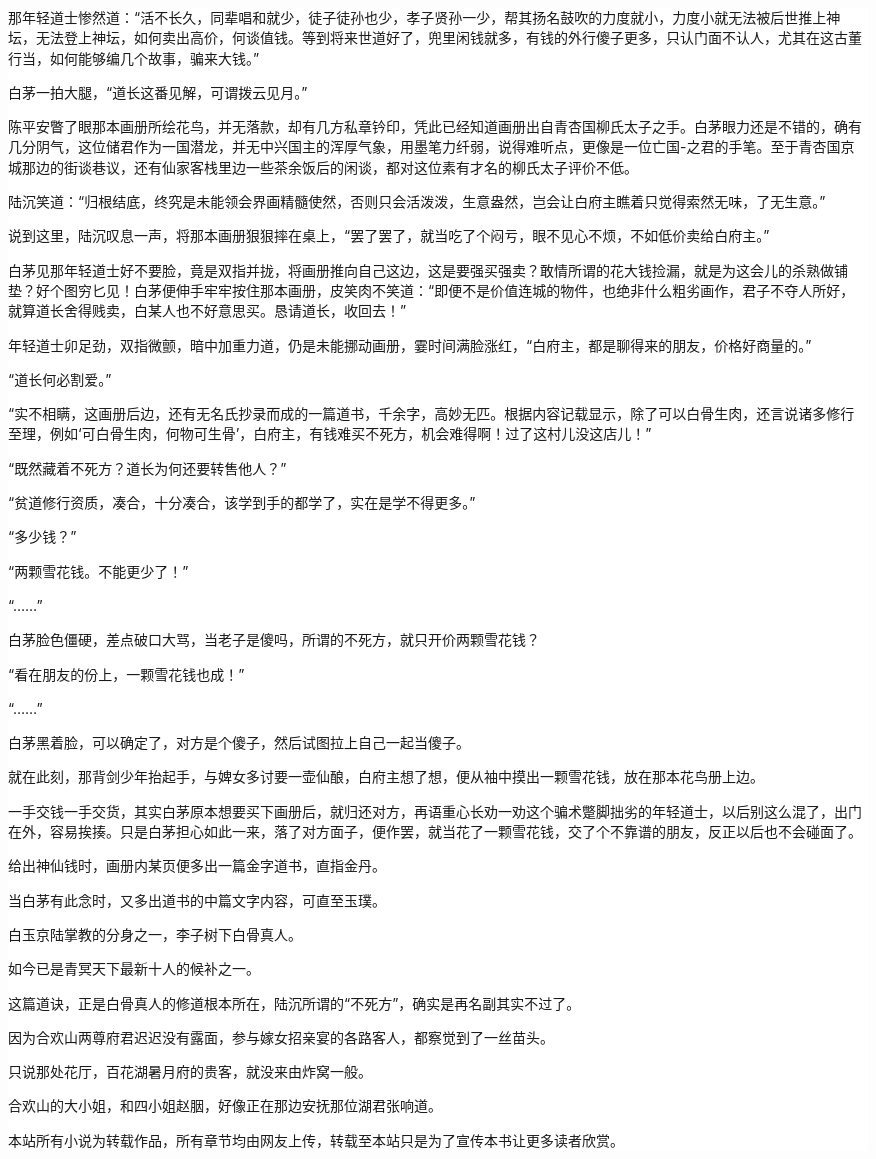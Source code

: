    那年轻道士惨然道：“活不长久，同辈唱和就少，徒子徒孙也少，孝子贤孙一少，帮其扬名鼓吹的力度就小，力度小就无法被后世推上神坛，无法登上神坛，如何卖出高价，何谈值钱。等到将来世道好了，兜里闲钱就多，有钱的外行傻子更多，只认门面不认人，尤其在这古董行当，如何能够编几个故事，骗来大钱。”

   白茅一拍大腿，“道长这番见解，可谓拨云见月。”

   陈平安瞥了眼那本画册所绘花鸟，并无落款，却有几方私章钤印，凭此已经知道画册出自青杏国柳氏太子之手。白茅眼力还是不错的，确有几分阴气，这位储君作为一国潜龙，并无中兴国主的浑厚气象，用墨笔力纤弱，说得难听点，更像是一位亡国-之君的手笔。至于青杏国京城那边的街谈巷议，还有仙家客栈里边一些茶余饭后的闲谈，都对这位素有才名的柳氏太子评价不低。

   陆沉笑道：“归根结底，终究是未能领会界画精髓使然，否则只会活泼泼，生意盎然，岂会让白府主瞧着只觉得索然无味，了无生意。”

   说到这里，陆沉叹息一声，将那本画册狠狠摔在桌上，“罢了罢了，就当吃了个闷亏，眼不见心不烦，不如低价卖给白府主。”

   白茅见那年轻道士好不要脸，竟是双指并拢，将画册推向自己这边，这是要强买强卖？敢情所谓的花大钱捡漏，就是为这会儿的杀熟做铺垫？好个图穷匕见！白茅便伸手牢牢按住那本画册，皮笑肉不笑道：“即便不是价值连城的物件，也绝非什么粗劣画作，君子不夺人所好，就算道长舍得贱卖，白某人也不好意思买。恳请道长，收回去！”

   年轻道士卯足劲，双指微颤，暗中加重力道，仍是未能挪动画册，霎时间满脸涨红，“白府主，都是聊得来的朋友，价格好商量的。”

   “道长何必割爱。”

   “实不相瞒，这画册后边，还有无名氏抄录而成的一篇道书，千余字，高妙无匹。根据内容记载显示，除了可以白骨生肉，还言说诸多修行至理，例如‘可白骨生肉，何物可生骨’，白府主，有钱难买不死方，机会难得啊！过了这村儿没这店儿！”

   “既然藏着不死方？道长为何还要转售他人？”

   “贫道修行资质，凑合，十分凑合，该学到手的都学了，实在是学不得更多。”

   “多少钱？”

   “两颗雪花钱。不能更少了！”

   “……”

   白茅脸色僵硬，差点破口大骂，当老子是傻吗，所谓的不死方，就只开价两颗雪花钱？

   “看在朋友的份上，一颗雪花钱也成！”

   “……”

   白茅黑着脸，可以确定了，对方是个傻子，然后试图拉上自己一起当傻子。

   就在此刻，那背剑少年抬起手，与婢女多讨要一壶仙酿，白府主想了想，便从袖中摸出一颗雪花钱，放在那本花鸟册上边。

   一手交钱一手交货，其实白茅原本想要买下画册后，就归还对方，再语重心长劝一劝这个骗术蹩脚拙劣的年轻道士，以后别这么混了，出门在外，容易挨揍。只是白茅担心如此一来，落了对方面子，便作罢，就当花了一颗雪花钱，交了个不靠谱的朋友，反正以后也不会碰面了。

   给出神仙钱时，画册内某页便多出一篇金字道书，直指金丹。

   当白茅有此念时，又多出道书的中篇文字内容，可直至玉璞。

   白玉京陆掌教的分身之一，李子树下白骨真人。

   如今已是青冥天下最新十人的候补之一。

   这篇道诀，正是白骨真人的修道根本所在，陆沉所谓的“不死方”，确实是再名副其实不过了。

   因为合欢山两尊府君迟迟没有露面，参与嫁女招亲宴的各路客人，都察觉到了一丝苗头。

   只说那处花厅，百花湖暑月府的贵客，就没来由炸窝一般。

   合欢山的大小姐，和四小姐赵胭，好像正在那边安抚那位湖君张响道。

  本站所有小说为转载作品，所有章节均由网友上传，转载至本站只是为了宣传本书让更多读者欣赏。
